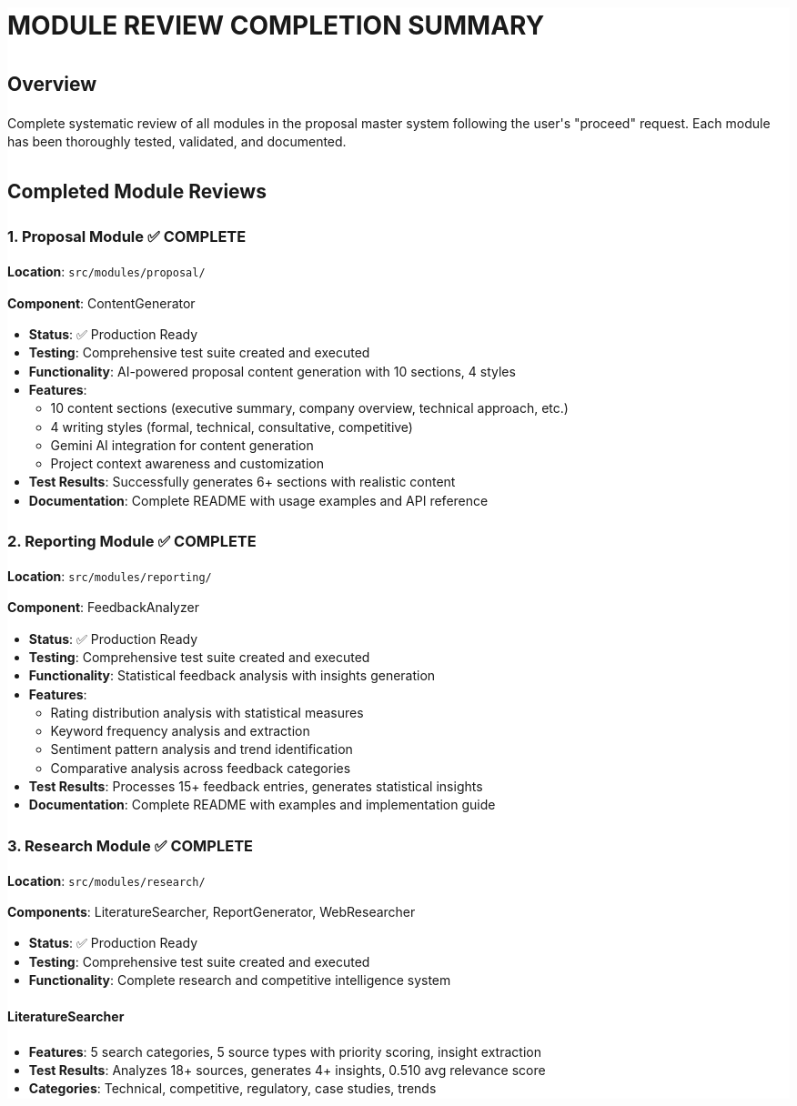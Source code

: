 # MODULE REVIEW COMPLETION SUMMARY

## Overview

Complete systematic review of all modules in the proposal master system following the user's "proceed" request. Each module has been thoroughly tested, validated, and documented.

## Completed Module Reviews

### 1. Proposal Module ✅ COMPLETE
**Location**: `src/modules/proposal/`

**Component**: ContentGenerator
- **Status**: ✅ Production Ready
- **Testing**: Comprehensive test suite created and executed
- **Functionality**: AI-powered proposal content generation with 10 sections, 4 styles
- **Features**: 
  - 10 content sections (executive summary, company overview, technical approach, etc.)
  - 4 writing styles (formal, technical, consultative, competitive)
  - Gemini AI integration for content generation
  - Project context awareness and customization
- **Test Results**: Successfully generates 6+ sections with realistic content
- **Documentation**: Complete README with usage examples and API reference

### 2. Reporting Module ✅ COMPLETE
**Location**: `src/modules/reporting/`

**Component**: FeedbackAnalyzer
- **Status**: ✅ Production Ready  
- **Testing**: Comprehensive test suite created and executed
- **Functionality**: Statistical feedback analysis with insights generation
- **Features**:
  - Rating distribution analysis with statistical measures
  - Keyword frequency analysis and extraction
  - Sentiment pattern analysis and trend identification
  - Comparative analysis across feedback categories
- **Test Results**: Processes 15+ feedback entries, generates statistical insights
- **Documentation**: Complete README with examples and implementation guide

### 3. Research Module ✅ COMPLETE
**Location**: `src/modules/research/`

**Components**: LiteratureSearcher, ReportGenerator, WebResearcher
- **Status**: ✅ Production Ready
- **Testing**: Comprehensive test suite created and executed
- **Functionality**: Complete research and competitive intelligence system

#### LiteratureSearcher
- **Features**: 5 search categories, 5 source types with priority scoring, insight extraction
- **Test Results**: Analyzes 18+ sources, generates 4+ insights, 0.510 avg relevance score
- **Categories**: Technical, competitive, regulatory, case studies, trends

